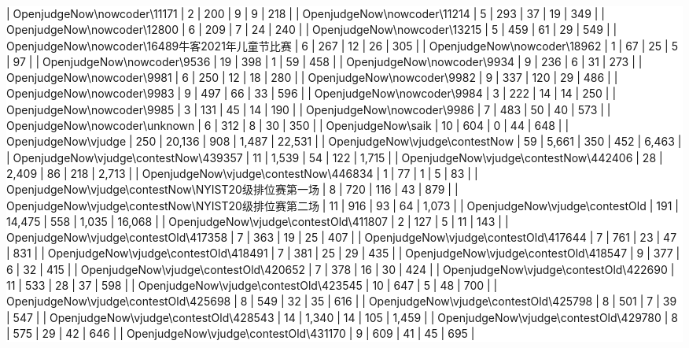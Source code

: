 | OpenjudgeNow\nowcoder\11171 | 2 | 200 | 9 | 9 | 218 |
| OpenjudgeNow\nowcoder\11214 | 5 | 293 | 37 | 19 | 349 |
| OpenjudgeNow\nowcoder\12800 | 6 | 209 | 7 | 24 | 240 |
| OpenjudgeNow\nowcoder\13215 | 5 | 459 | 61 | 29 | 549 |
| OpenjudgeNow\nowcoder\16489牛客2021年儿童节比赛 | 6 | 267 | 12 | 26 | 305 |
| OpenjudgeNow\nowcoder\18962 | 1 | 67 | 25 | 5 | 97 |
| OpenjudgeNow\nowcoder\9536 | 19 | 398 | 1 | 59 | 458 |
| OpenjudgeNow\nowcoder\9934 | 9 | 236 | 6 | 31 | 273 |
| OpenjudgeNow\nowcoder\9981 | 6 | 250 | 12 | 18 | 280 |
| OpenjudgeNow\nowcoder\9982 | 9 | 337 | 120 | 29 | 486 |
| OpenjudgeNow\nowcoder\9983 | 9 | 497 | 66 | 33 | 596 |
| OpenjudgeNow\nowcoder\9984 | 3 | 222 | 14 | 14 | 250 |
| OpenjudgeNow\nowcoder\9985 | 3 | 131 | 45 | 14 | 190 |
| OpenjudgeNow\nowcoder\9986 | 7 | 483 | 50 | 40 | 573 |
| OpenjudgeNow\nowcoder\unknown | 6 | 312 | 8 | 30 | 350 |
| OpenjudgeNow\saik | 10 | 604 | 0 | 44 | 648 |
| OpenjudgeNow\vjudge | 250 | 20,136 | 908 | 1,487 | 22,531 |
| OpenjudgeNow\vjudge\contestNow | 59 | 5,661 | 350 | 452 | 6,463 |
| OpenjudgeNow\vjudge\contestNow\439357 | 11 | 1,539 | 54 | 122 | 1,715 |
| OpenjudgeNow\vjudge\contestNow\442406 | 28 | 2,409 | 86 | 218 | 2,713 |
| OpenjudgeNow\vjudge\contestNow\446834 | 1 | 77 | 1 | 5 | 83 |
| OpenjudgeNow\vjudge\contestNow\NYIST20级排位赛第一场 | 8 | 720 | 116 | 43 | 879 |
| OpenjudgeNow\vjudge\contestNow\NYIST20级排位赛第二场 | 11 | 916 | 93 | 64 | 1,073 |
| OpenjudgeNow\vjudge\contestOld | 191 | 14,475 | 558 | 1,035 | 16,068 |
| OpenjudgeNow\vjudge\contestOld\411807 | 2 | 127 | 5 | 11 | 143 |
| OpenjudgeNow\vjudge\contestOld\417358 | 7 | 363 | 19 | 25 | 407 |
| OpenjudgeNow\vjudge\contestOld\417644 | 7 | 761 | 23 | 47 | 831 |
| OpenjudgeNow\vjudge\contestOld\418491 | 7 | 381 | 25 | 29 | 435 |
| OpenjudgeNow\vjudge\contestOld\418547 | 9 | 377 | 6 | 32 | 415 |
| OpenjudgeNow\vjudge\contestOld\420652 | 7 | 378 | 16 | 30 | 424 |
| OpenjudgeNow\vjudge\contestOld\422690 | 11 | 533 | 28 | 37 | 598 |
| OpenjudgeNow\vjudge\contestOld\423545 | 10 | 647 | 5 | 48 | 700 |
| OpenjudgeNow\vjudge\contestOld\425698 | 8 | 549 | 32 | 35 | 616 |
| OpenjudgeNow\vjudge\contestOld\425798 | 8 | 501 | 7 | 39 | 547 |
| OpenjudgeNow\vjudge\contestOld\428543 | 14 | 1,340 | 14 | 105 | 1,459 |
| OpenjudgeNow\vjudge\contestOld\429780 | 8 | 575 | 29 | 42 | 646 |
| OpenjudgeNow\vjudge\contestOld\431170 | 9 | 609 | 41 | 45 | 695 |
